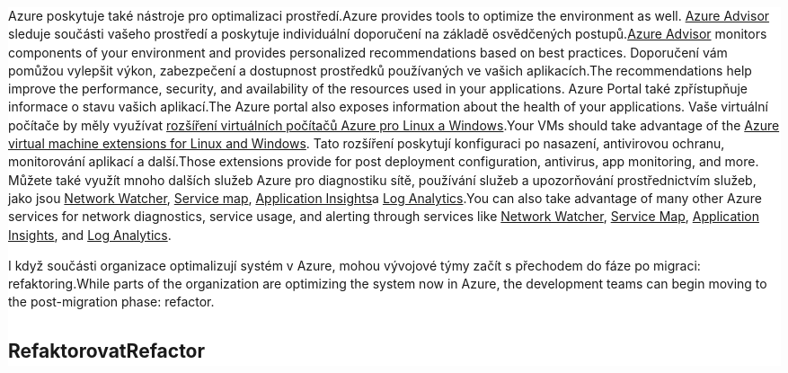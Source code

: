 <span data-ttu-id="76617-200">Azure poskytuje také nástroje pro optimalizaci prostředí.</span><span class="sxs-lookup"><span data-stu-id="76617-200">Azure provides tools to optimize the environment as well.</span></span> <span data-ttu-id="76617-201">[Azure Advisor](/azure/advisor/advisor-overview?WT.mc_id=retailecomm-docs-scseely) sleduje součásti vašeho prostředí a poskytuje individuální doporučení na základě osvědčených postupů.</span><span class="sxs-lookup"><span data-stu-id="76617-201">[Azure Advisor](/azure/advisor/advisor-overview?WT.mc_id=retailecomm-docs-scseely) monitors components of your environment and provides personalized recommendations based on best practices.</span></span> <span data-ttu-id="76617-202">Doporučení vám pomůžou vylepšit výkon, zabezpečení a dostupnost prostředků používaných ve vašich aplikacích.</span><span class="sxs-lookup"><span data-stu-id="76617-202">The recommendations help improve the performance, security, and availability of the resources used in your applications.</span></span> <span data-ttu-id="76617-203">Azure Portal také zpřístupňuje informace o stavu vašich aplikací.</span><span class="sxs-lookup"><span data-stu-id="76617-203">The Azure portal also exposes information about the health of your applications.</span></span> <span data-ttu-id="76617-204">Vaše virtuální počítače by měly využívat [rozšíření virtuálních počítačů Azure pro Linux a Windows](/azure/virtual-machines/extensions/overview?WT.mc_id=retailecomm-docs-scseely).</span><span class="sxs-lookup"><span data-stu-id="76617-204">Your VMs should take advantage of the [Azure virtual machine extensions for Linux and Windows](/azure/virtual-machines/extensions/overview?WT.mc_id=retailecomm-docs-scseely).</span></span> <span data-ttu-id="76617-205">Tato rozšíření poskytují konfiguraci po nasazení, antivirovou ochranu, monitorování aplikací a další.</span><span class="sxs-lookup"><span data-stu-id="76617-205">Those extensions provide for post deployment configuration, antivirus, app monitoring, and more.</span></span> <span data-ttu-id="76617-206">Můžete také využít mnoho dalších služeb Azure pro diagnostiku sítě, používání služeb a upozorňování prostřednictvím služeb, jako jsou [Network Watcher](/azure/network-watcher/network-watcher-monitoring-overview?WT.mc_id=retailecomm-docs-scseely), [Service map](/azure/monitoring/monitoring-walkthrough-servicemap?WT.mc_id=retailecomm-docs-scseely), [Application Insights](/azure/application-insights/app-insights-overview?WT.mc_id=retailecomm-docs-scseely)a [Log Analytics](/azure/log-analytics/log-analytics-overview?WT.mc_id=retailecomm-docs-scseely).</span><span class="sxs-lookup"><span data-stu-id="76617-206">You can also take advantage of many other Azure services for network diagnostics, service usage, and alerting through services like [Network Watcher](/azure/network-watcher/network-watcher-monitoring-overview?WT.mc_id=retailecomm-docs-scseely), [Service Map](/azure/monitoring/monitoring-walkthrough-servicemap?WT.mc_id=retailecomm-docs-scseely), [Application Insights](/azure/application-insights/app-insights-overview?WT.mc_id=retailecomm-docs-scseely), and [Log Analytics](/azure/log-analytics/log-analytics-overview?WT.mc_id=retailecomm-docs-scseely).</span></span>

<span data-ttu-id="76617-207">I když součásti organizace optimalizují systém v Azure, mohou vývojové týmy začít s přechodem do fáze po migraci: refaktoring.</span><span class="sxs-lookup"><span data-stu-id="76617-207">While parts of the organization are optimizing the system now in Azure, the development teams can begin moving to the post-migration phase: refactor.</span></span>

## <a name="refactor"></a><span data-ttu-id="76617-208">Refaktorovat</span><span class="sxs-lookup"><span data-stu-id="76617-208">Refactor</span></span>
